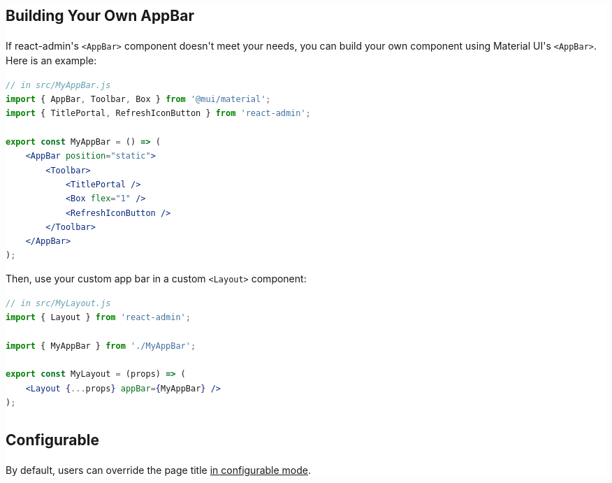 ## Building Your Own AppBar

If react-admin's `<AppBar>` component doesn't meet your needs, you can build your own component using Material UI's `<AppBar>`. Here is an example:

```jsx
// in src/MyAppBar.js
import { AppBar, Toolbar, Box } from '@mui/material';
import { TitlePortal, RefreshIconButton } from 'react-admin';

export const MyAppBar = () => (
    <AppBar position="static">
        <Toolbar>
            <TitlePortal />
            <Box flex="1" />
            <RefreshIconButton />
        </Toolbar>
    </AppBar>
);
```

Then, use your custom app bar in a custom `<Layout>` component:

```jsx
// in src/MyLayout.js
import { Layout } from 'react-admin';

import { MyAppBar } from './MyAppBar';

export const MyLayout = (props) => (
    <Layout {...props} appBar={MyAppBar} />
);
```

## Configurable

By default, users can override the page title [in configurable mode](./Features.md#configurable-ui).

<video controls autoplay playsinline muted loop width="100%">
  <source src="./img/TitleConfigurable.webm" type="video/webm"/>
  <source src="./img/TitleConfigurable.mp4" type="video/mp4"/>
  Your browser does not support the video tag.
</video>

